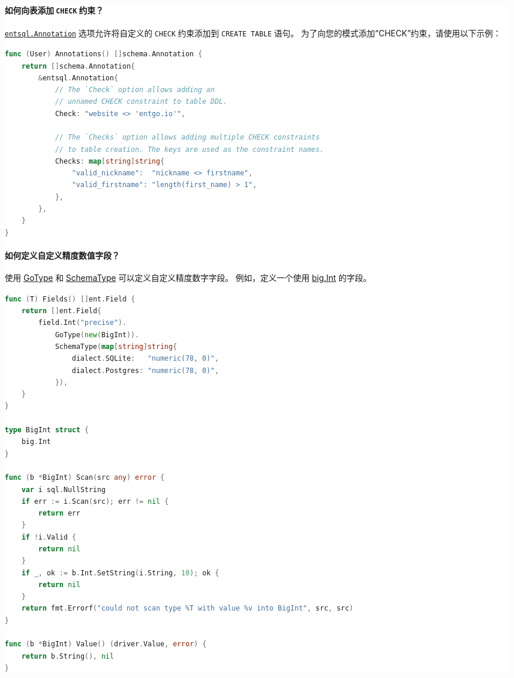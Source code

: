 #### 如何向表添加 `CHECK` 约束？

[`entsql.Annotation`](./zh-cn/schema-annotations.md) 选项允许将自定义的 `CHECK` 约束添加到 `CREATE TABLE` 语句。 为了向您的模式添加“CHECK”约束，请使用以下示例：

```go
func (User) Annotations() []schema.Annotation {
    return []schema.Annotation{
        &entsql.Annotation{
            // The `Check` option allows adding an
            // unnamed CHECK constraint to table DDL.
            Check: "website <> 'entgo.io'",

            // The `Checks` option allows adding multiple CHECK constraints
            // to table creation. The keys are used as the constraint names.
            Checks: map[string]string{
                "valid_nickname":  "nickname <> firstname",
                "valid_firstname": "length(first_name) > 1",
            },
        },
    }
}
```

#### 如何定义自定义精度数值字段？

使用 [GoType](./zh-cn/schema-fields.md#go-类型) 和 [SchemaType](./zh-cn/schema-fields.md#数据库字段类型) 可以定义自定义精度数字字段。 例如，定义一个使用 [big.Int](https://pkg.go.dev/math/big) 的字段。
```go
func (T) Fields() []ent.Field {
    return []ent.Field{
        field.Int("precise").
            GoType(new(BigInt)).
            SchemaType(map[string]string{
                dialect.SQLite:   "numeric(78, 0)",
                dialect.Postgres: "numeric(78, 0)",
            }),
    }
}

type BigInt struct {
    big.Int
}

func (b *BigInt) Scan(src any) error {
    var i sql.NullString
    if err := i.Scan(src); err != nil {
        return err
    }
    if !i.Valid {
        return nil
    }
    if _, ok := b.Int.SetString(i.String, 10); ok {
        return nil
    }
    return fmt.Errorf("could not scan type %T with value %v into BigInt", src, src)
}

func (b *BigInt) Value() (driver.Value, error) {
    return b.String(), nil
}
```
